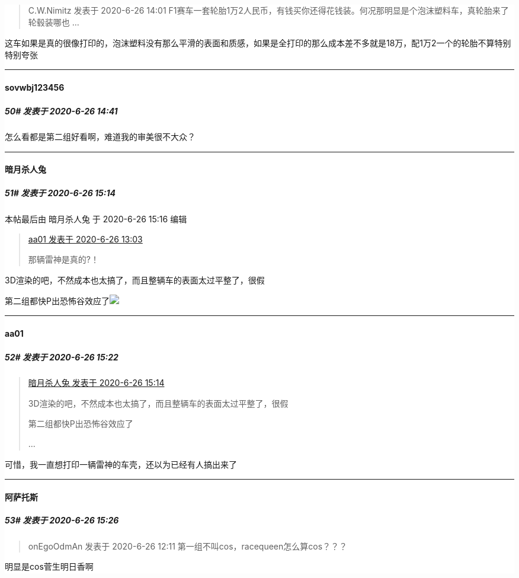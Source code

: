
<blockquote>C.W.Nimitz 发表于 2020-6-26 14:01
F1赛车一套轮胎1万2人民币，有钱买你还得花钱装。何况那明显是个泡沫塑料车，真轮胎来了轮毂装哪也 ...</blockquote>
这车如果是真的很像打印的，泡沫塑料没有那么平滑的表面和质感，如果是全打印的那么成本差不多就是18万，配1万2一个的轮胎不算特别特别夸张


-----

####  sovwbj123456  
##### 50#       发表于 2020-6-26 14:41


怎么看都是第二组好看啊，难道我的审美很不大众？


-----

####  暗月杀人兔  
##### 51#       发表于 2020-6-26 15:14


 本帖最后由 暗月杀人兔 于 2020-6-26 15:16 编辑 
<blockquote><a href="httphttps://bbs.saraba1st.com/2b/forum.php?mod=redirect&amp;goto=findpost&amp;pid=47958680&amp;ptid=1944151" target="_blank">aa01 发表于 2020-6-26 13:03</a>

那辆雷神是真的?！</blockquote>
3D渲染的吧，不然成本也太搞了，而且整辆车的表面太过平整了，很假

第二组都快P出恐怖谷效应了<img src="https://static.saraba1st.com/image/smiley/face2017/001.png" referrerpolicy="no-referrer">


-----

####  aa01  
##### 52#       发表于 2020-6-26 15:22


<blockquote><a href="httphttps://bbs.saraba1st.com/2b/forum.php?mod=redirect&amp;goto=findpost&amp;pid=47959881&amp;ptid=1944151" target="_blank">暗月杀人兔 发表于 2020-6-26 15:14</a>

3D渲染的吧，不然成本也太搞了，而且整辆车的表面太过平整了，很假

第二组都快P出恐怖谷效应了

 ...</blockquote>
可惜，我一直想打印一辆雷神的车壳，还以为已经有人搞出来了


-----

####  阿萨托斯  
##### 53#       发表于 2020-6-26 15:26


<blockquote>onEgoOdmAn 发表于 2020-6-26 12:11
第一组不叫cos，racequeen怎么算cos？？？</blockquote>
明显是cos菅生明日香啊

